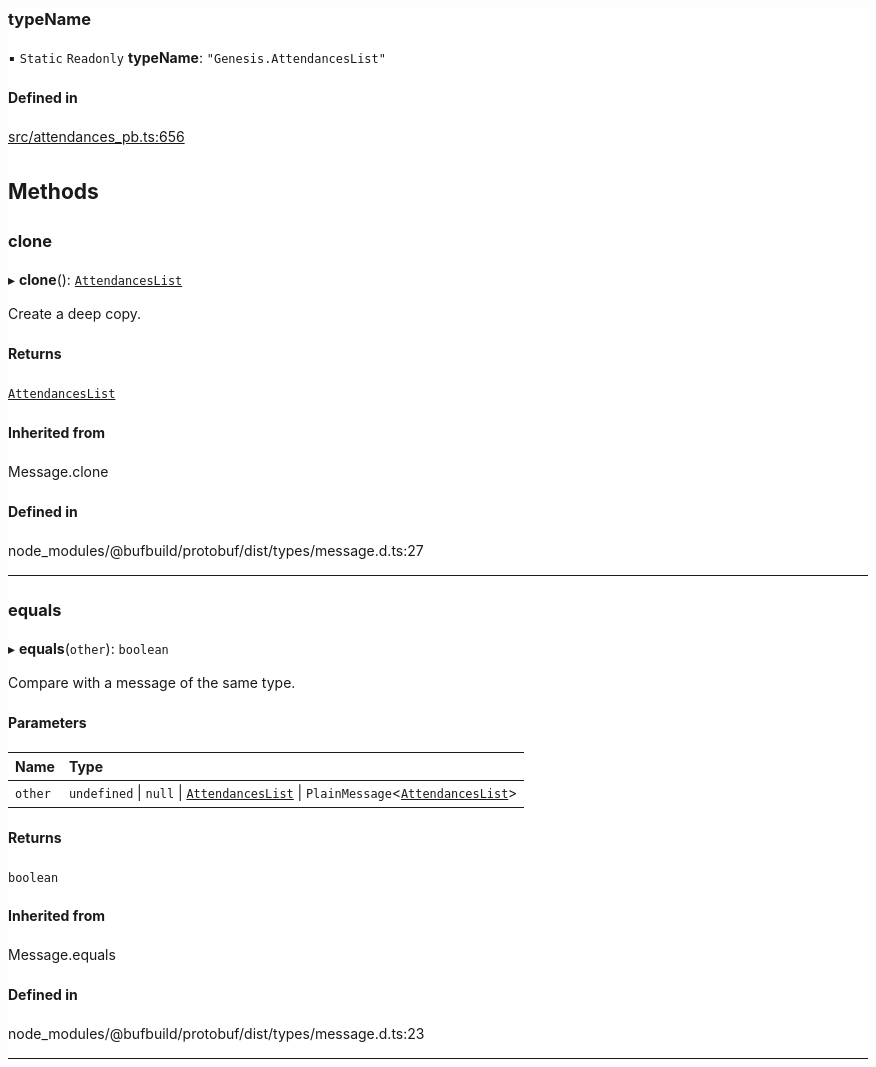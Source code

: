### typeName

▪ `Static` `Readonly` **typeName**: ``"Genesis.AttendancesList"``

#### Defined in

[src/attendances_pb.ts:656](https://github.com/Unaxiom/genesis-ts-sdk/blob/a265138/src/attendances_pb.ts#L656)

## Methods

### clone

▸ **clone**(): [`AttendancesList`](AttendancesList.md)

Create a deep copy.

#### Returns

[`AttendancesList`](AttendancesList.md)

#### Inherited from

Message.clone

#### Defined in

node_modules/@bufbuild/protobuf/dist/types/message.d.ts:27

___

### equals

▸ **equals**(`other`): `boolean`

Compare with a message of the same type.

#### Parameters

| Name | Type |
| :------ | :------ |
| `other` | `undefined` \| ``null`` \| [`AttendancesList`](AttendancesList.md) \| `PlainMessage`<[`AttendancesList`](AttendancesList.md)\> |

#### Returns

`boolean`

#### Inherited from

Message.equals

#### Defined in

node_modules/@bufbuild/protobuf/dist/types/message.d.ts:23

___
